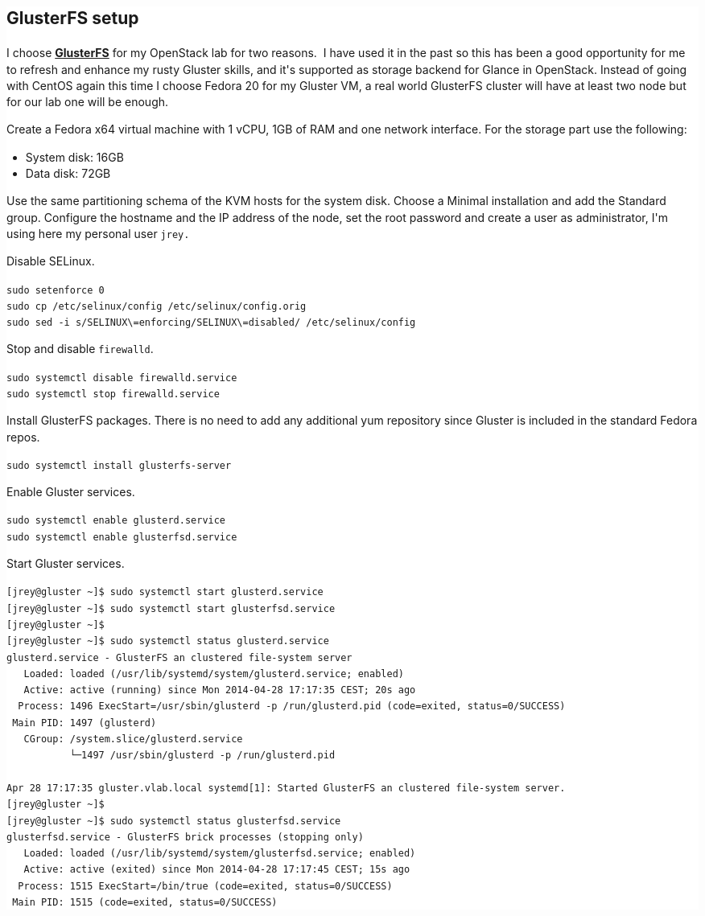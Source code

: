 ## GlusterFS setup

I choose **[GlusterFS](http://www.gluster.org/)** for my OpenStack lab for two reasons.  I have used it in the past so this has been a good opportunity for me to refresh and enhance my rusty Gluster skills, and it's supported as storage backend for Glance in OpenStack. Instead of going with CentOS again this time I choose Fedora 20 for my Gluster VM, a real world GlusterFS cluster will have at least two node but for our lab one will be enough.

Create a Fedora x64 virtual machine with 1 vCPU, 1GB of RAM and one network interface. For the storage part use the following:

- System disk: 16GB
- Data disk: 72GB

Use the same partitioning schema of the KVM hosts for the system disk. Choose a Minimal installation and add the Standard group. Configure the hostname and the IP address of the node, set the root password and create a user as administrator, I'm using here my personal user `jrey.`

Disable SELinux.

```text
sudo setenforce 0
sudo cp /etc/selinux/config /etc/selinux/config.orig
sudo sed -i s/SELINUX\=enforcing/SELINUX\=disabled/ /etc/selinux/config
```

Stop and disable `firewalld`.

```text
sudo systemctl disable firewalld.service
sudo systemctl stop firewalld.service
```

Install GlusterFS packages. There is no need to add any additional yum repository since Gluster is included in the standard Fedora repos.

```text
sudo systemctl install glusterfs-server
```

Enable Gluster services.

```text
sudo systemctl enable glusterd.service
sudo systemctl enable glusterfsd.service
```

Start Gluster services.

```text
[jrey@gluster ~]$ sudo systemctl start glusterd.service
[jrey@gluster ~]$ sudo systemctl start glusterfsd.service
[jrey@gluster ~]$
[jrey@gluster ~]$ sudo systemctl status glusterd.service
glusterd.service - GlusterFS an clustered file-system server
   Loaded: loaded (/usr/lib/systemd/system/glusterd.service; enabled)
   Active: active (running) since Mon 2014-04-28 17:17:35 CEST; 20s ago
  Process: 1496 ExecStart=/usr/sbin/glusterd -p /run/glusterd.pid (code=exited, status=0/SUCCESS)
 Main PID: 1497 (glusterd)
   CGroup: /system.slice/glusterd.service
           └─1497 /usr/sbin/glusterd -p /run/glusterd.pid

Apr 28 17:17:35 gluster.vlab.local systemd[1]: Started GlusterFS an clustered file-system server.
[jrey@gluster ~]$
[jrey@gluster ~]$ sudo systemctl status glusterfsd.service
glusterfsd.service - GlusterFS brick processes (stopping only)
   Loaded: loaded (/usr/lib/systemd/system/glusterfsd.service; enabled)
   Active: active (exited) since Mon 2014-04-28 17:17:45 CEST; 15s ago
  Process: 1515 ExecStart=/bin/true (code=exited, status=0/SUCCESS)
 Main PID: 1515 (code=exited, status=0/SUCCESS)

```